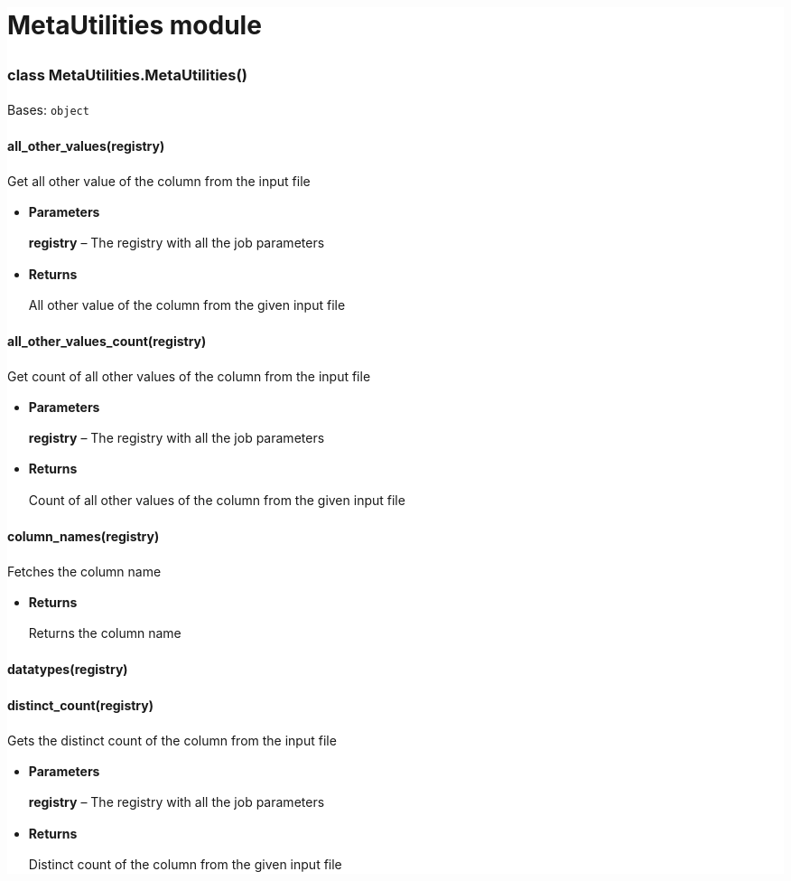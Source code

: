 # MetaUtilities module


### class MetaUtilities.MetaUtilities()
Bases: `object`


#### all_other_values(registry)
Get all other value of the column from the input file


* **Parameters**

    **registry** – The registry with all the job parameters



* **Returns**

    All other value of the column from the given input file



#### all_other_values_count(registry)
Get count of all other values of the column from the input file


* **Parameters**

    **registry** – The registry with all the job parameters



* **Returns**

    Count of all other values of the column from the given input file



#### column_names(registry)
Fetches the column name


* **Returns**

    Returns the column name



#### datatypes(registry)

#### distinct_count(registry)
Gets the distinct count of the column from the input file


* **Parameters**

    **registry** – The registry with all the job parameters



* **Returns**

    Distinct count of the column from the given input file
